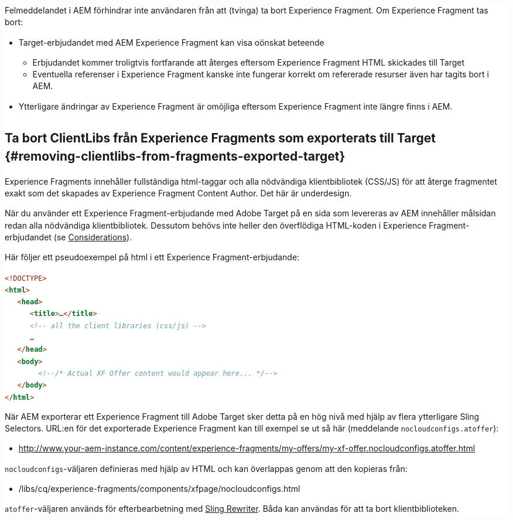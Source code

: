   Felmeddelandet i AEM förhindrar inte användaren från att (tvinga) ta bort Experience Fragment. Om Experience Fragment tas bort:

   * Target-erbjudandet med AEM Experience Fragment kan visa oönskat beteende

      * Erbjudandet kommer troligtvis fortfarande att återges eftersom Experience Fragment HTML skickades till Target
      * Eventuella referenser i Experience Fragment kanske inte fungerar korrekt om refererade resurser även har tagits bort i AEM.

   * Ytterligare ändringar av Experience Fragment är omöjliga eftersom Experience Fragment inte längre finns i AEM.


## Ta bort ClientLibs från Experience Fragments som exporterats till Target {#removing-clientlibs-from-fragments-exported-target}

Experience Fragments innehåller fullständiga html-taggar och alla nödvändiga klientbibliotek (CSS/JS) för att återge fragmentet exakt som det skapades av Experience Fragment Content Author. Det här är underdesign.

När du använder ett Experience Fragment-erbjudande med Adobe Target på en sida som levereras av AEM innehåller målsidan redan alla nödvändiga klientbibliotek. Dessutom behövs inte heller den överflödiga HTML-koden i Experience Fragment-erbjudandet (se [Considerations](#considerations)).

Här följer ett pseudoexempel på html i ett Experience Fragment-erbjudande:

```html
<!DOCTYPE>
<html>
   <head>
      <title>…</title>
      <!-- all the client libraries (css/js) -->
      …
   </head>
   <body>
        <!--/* Actual XF Offer content would appear here... */-->
   </body>
</html>
```

När AEM exporterar ett Experience Fragment till Adobe Target sker detta på en hög nivå med hjälp av flera ytterligare Sling Selectors. URL:en för det exporterade Experience Fragment kan till exempel se ut så här (meddelande `nocloudconfigs.atoffer`):

* http://www.your-aem-instance.com/content/experience-fragments/my-offers/my-xf-offer.nocloudconfigs.atoffer.html

`nocloudconfigs`-väljaren definieras med hjälp av HTML och kan överlappas genom att den kopieras från:

* /libs/cq/experience-fragments/components/xfpage/nocloudconfigs.html

`atoffer`-väljaren används för efterbearbetning med [Sling Rewriter](/help/sites-developing/experience-fragments.md#the-experience-fragment-link-rewriter-provider-html). Båda kan användas för att ta bort klientbiblioteken.
